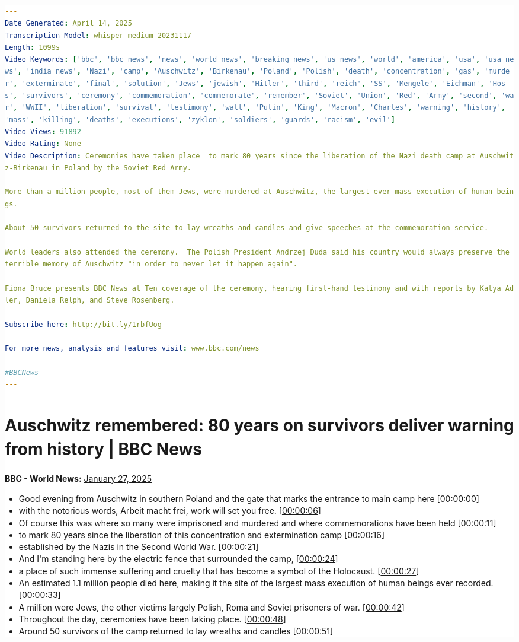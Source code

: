```yaml
---
Date Generated: April 14, 2025
Transcription Model: whisper medium 20231117
Length: 1099s
Video Keywords: ['bbc', 'bbc news', 'news', 'world news', 'breaking news', 'us news', 'world', 'america', 'usa', 'usa news', 'india news', 'Nazi', 'camp', 'Auschwitz', 'Birkenau', 'Poland', 'Polish', 'death', 'concentration', 'gas', 'murder', 'exterminate', 'final', 'solution', 'Jews', 'jewish', 'Hitler', 'third', 'reich', 'SS', 'Mengele', 'Eichman', 'Hoss', 'survivors', 'ceremony', 'commemoration', 'commemorate', 'remember', 'Soviet', 'Union', 'Red', 'Army', 'second', 'war', 'WWII', 'liberation', 'survival', 'testimony', 'wall', 'Putin', 'King', 'Macron', 'Charles', 'warning', 'history', 'mass', 'killing', 'deaths', 'executions', 'zyklon', 'soldiers', 'guards', 'racism', 'evil']
Video Views: 91892
Video Rating: None
Video Description: Ceremonies have taken place  to mark 80 years since the liberation of the Nazi death camp at Auschwitz-Birkenau in Poland by the Soviet Red Army.
 
More than a million people, most of them Jews, were murdered at Auschwitz, the largest ever mass execution of human beings.  
 
About 50 survivors returned to the site to lay wreaths and candles and give speeches at the commemoration service.
 
World leaders also attended the ceremony.  The Polish President Andrzej Duda said his country would always preserve the terrible memory of Auschwitz "in order to never let it happen again".

Fiona Bruce presents BBC News at Ten coverage of the ceremony, hearing first-hand testimony and with reports by Katya Adler, Daniela Relph, and Steve Rosenberg.

Subscribe here: http://bit.ly/1rbfUog

For more news, analysis and features visit: www.bbc.com/news 

#BBCNews
---
```


# Auschwitz remembered:  80 years on survivors deliver warning from history | BBC News
**BBC - World News:** [January 27, 2025](https://www.youtube.com/watch?v=T9F249ltbwA)
*  Good evening from Auschwitz in southern Poland and the gate that marks the entrance to main camp here [[00:00:00](https://www.youtube.com/watch?v=T9F249ltbwA&t=0.0s)]
*  with the notorious words, Arbeit macht frei, work will set you free. [[00:00:06](https://www.youtube.com/watch?v=T9F249ltbwA&t=6.0s)]
*  Of course this was where so many were imprisoned and murdered and where commemorations have been held [[00:00:11](https://www.youtube.com/watch?v=T9F249ltbwA&t=11.0s)]
*  to mark 80 years since the liberation of this concentration and extermination camp [[00:00:16](https://www.youtube.com/watch?v=T9F249ltbwA&t=16.0s)]
*  established by the Nazis in the Second World War. [[00:00:21](https://www.youtube.com/watch?v=T9F249ltbwA&t=21.0s)]
*  And I'm standing here by the electric fence that surrounded the camp, [[00:00:24](https://www.youtube.com/watch?v=T9F249ltbwA&t=24.0s)]
*  a place of such immense suffering and cruelty that has become a symbol of the Holocaust. [[00:00:27](https://www.youtube.com/watch?v=T9F249ltbwA&t=27.0s)]
*  An estimated 1.1 million people died here, making it the site of the largest mass execution of human beings ever recorded. [[00:00:33](https://www.youtube.com/watch?v=T9F249ltbwA&t=33.0s)]
*  A million were Jews, the other victims largely Polish, Roma and Soviet prisoners of war. [[00:00:42](https://www.youtube.com/watch?v=T9F249ltbwA&t=42.0s)]
*  Throughout the day, ceremonies have been taking place. [[00:00:48](https://www.youtube.com/watch?v=T9F249ltbwA&t=48.0s)]
*  Around 50 survivors of the camp returned to lay wreaths and candles [[00:00:51](https://www.youtube.com/watch?v=T9F249ltbwA&t=51.0s)]